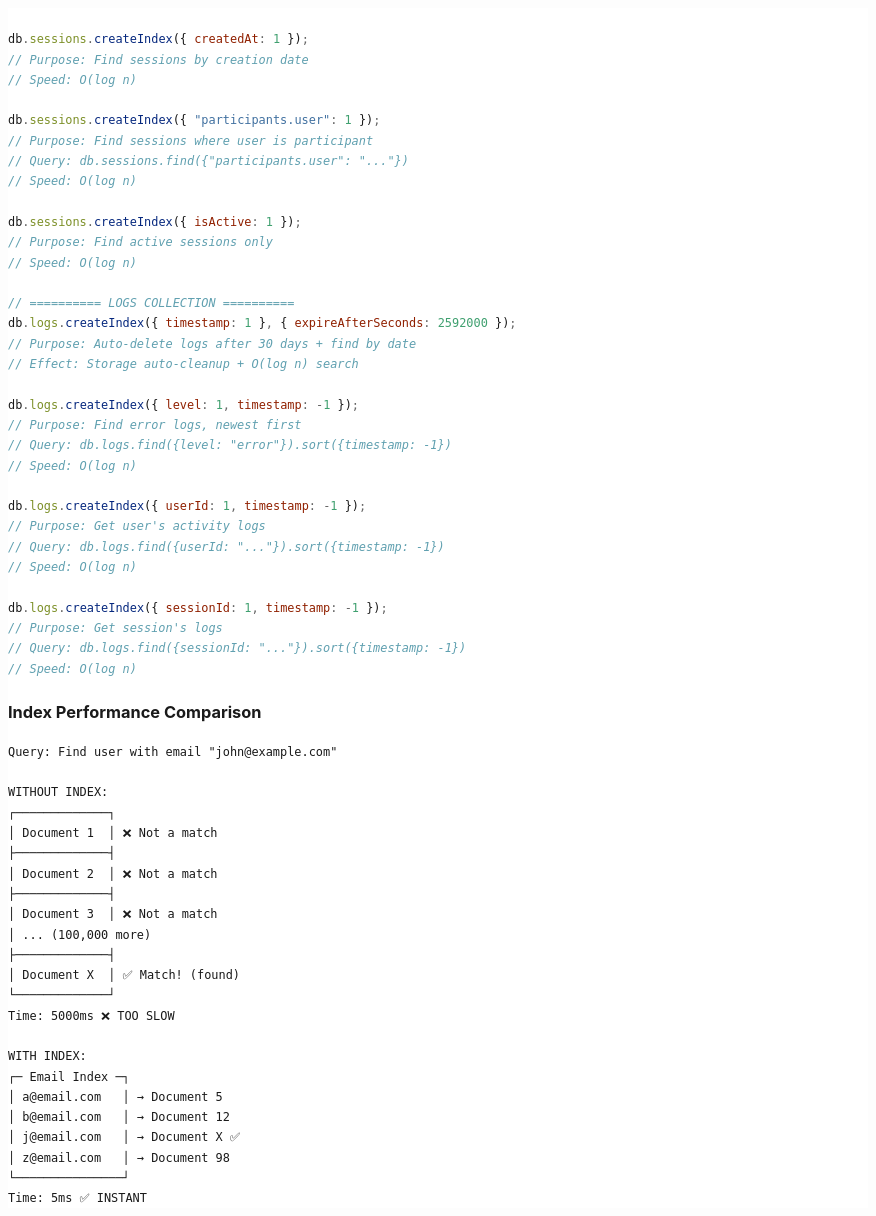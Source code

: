 ```javascript

db.sessions.createIndex({ createdAt: 1 });
// Purpose: Find sessions by creation date
// Speed: O(log n)

db.sessions.createIndex({ "participants.user": 1 });
// Purpose: Find sessions where user is participant
// Query: db.sessions.find({"participants.user": "..."})
// Speed: O(log n)

db.sessions.createIndex({ isActive: 1 });
// Purpose: Find active sessions only
// Speed: O(log n)

// ========== LOGS COLLECTION ==========
db.logs.createIndex({ timestamp: 1 }, { expireAfterSeconds: 2592000 });
// Purpose: Auto-delete logs after 30 days + find by date
// Effect: Storage auto-cleanup + O(log n) search

db.logs.createIndex({ level: 1, timestamp: -1 });
// Purpose: Find error logs, newest first
// Query: db.logs.find({level: "error"}).sort({timestamp: -1})
// Speed: O(log n)

db.logs.createIndex({ userId: 1, timestamp: -1 });
// Purpose: Get user's activity logs
// Query: db.logs.find({userId: "..."}).sort({timestamp: -1})
// Speed: O(log n)

db.logs.createIndex({ sessionId: 1, timestamp: -1 });
// Purpose: Get session's logs
// Query: db.logs.find({sessionId: "..."}).sort({timestamp: -1})
// Speed: O(log n)
```

### Index Performance Comparison

```
Query: Find user with email "john@example.com"

WITHOUT INDEX:
┌─────────────┐
│ Document 1  │ ❌ Not a match
├─────────────┤
│ Document 2  │ ❌ Not a match
├─────────────┤
│ Document 3  │ ❌ Not a match
│ ... (100,000 more)
├─────────────┤
│ Document X  │ ✅ Match! (found)
└─────────────┘
Time: 5000ms ❌ TOO SLOW

WITH INDEX:
┌─ Email Index ─┐
│ a@email.com   │ → Document 5
│ b@email.com   │ → Document 12
│ j@email.com   │ → Document X ✅
│ z@email.com   │ → Document 98
└───────────────┘
Time: 5ms ✅ INSTANT
```
